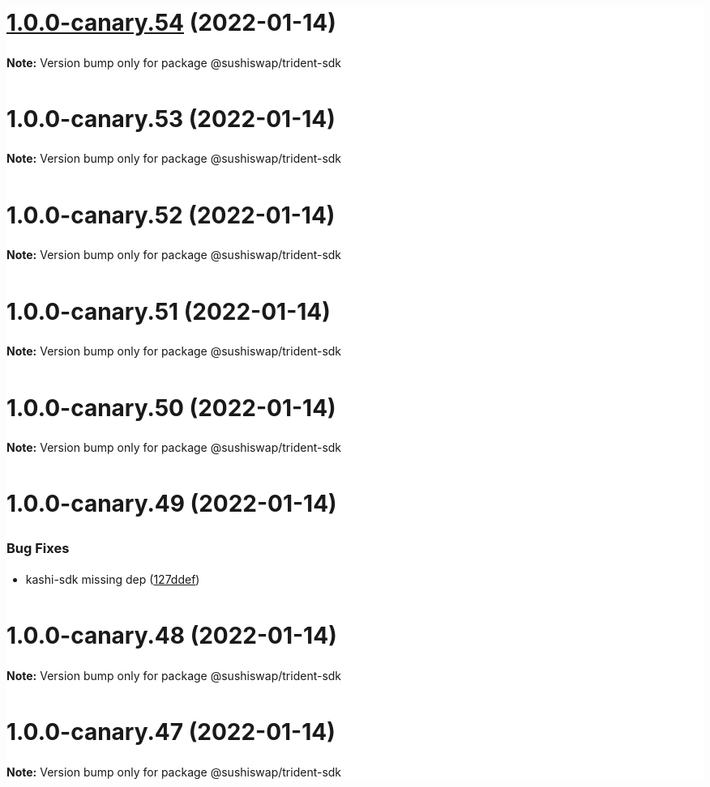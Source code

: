 
# [1.0.0-canary.54](https://github.com/sushiswap/sdk/compare/@sushiswap/trident-sdk@1.0.0-canary.53...@sushiswap/trident-sdk@1.0.0-canary.54) (2022-01-14)

**Note:** Version bump only for package @sushiswap/trident-sdk





# 1.0.0-canary.53 (2022-01-14)

**Note:** Version bump only for package @sushiswap/trident-sdk





# 1.0.0-canary.52 (2022-01-14)

**Note:** Version bump only for package @sushiswap/trident-sdk





# 1.0.0-canary.51 (2022-01-14)

**Note:** Version bump only for package @sushiswap/trident-sdk





# 1.0.0-canary.50 (2022-01-14)

**Note:** Version bump only for package @sushiswap/trident-sdk





# 1.0.0-canary.49 (2022-01-14)


### Bug Fixes

* kashi-sdk missing dep ([127ddef](https://github.com/sushiswap/sdk/commit/127ddef4b196ac87d4c2fb34cd744ed39136cb38))





# 1.0.0-canary.48 (2022-01-14)

**Note:** Version bump only for package @sushiswap/trident-sdk





# 1.0.0-canary.47 (2022-01-14)

**Note:** Version bump only for package @sushiswap/trident-sdk
